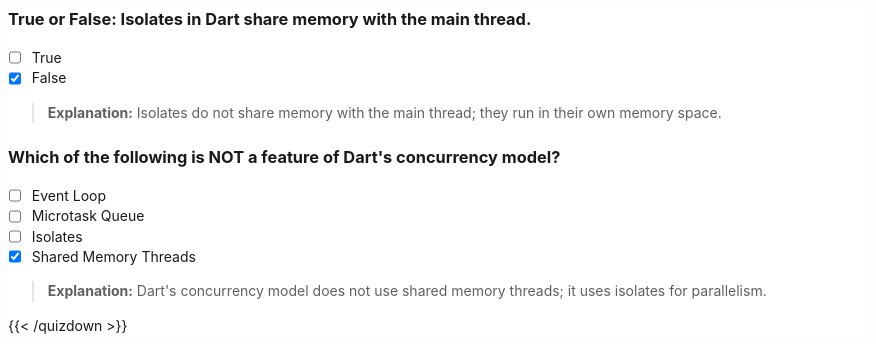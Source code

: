 ### True or False: Isolates in Dart share memory with the main thread.

- [ ] True
- [x] False

> **Explanation:** Isolates do not share memory with the main thread; they run in their own memory space.

### Which of the following is NOT a feature of Dart's concurrency model?

- [ ] Event Loop
- [ ] Microtask Queue
- [ ] Isolates
- [x] Shared Memory Threads

> **Explanation:** Dart's concurrency model does not use shared memory threads; it uses isolates for parallelism.

{{< /quizdown >}}
